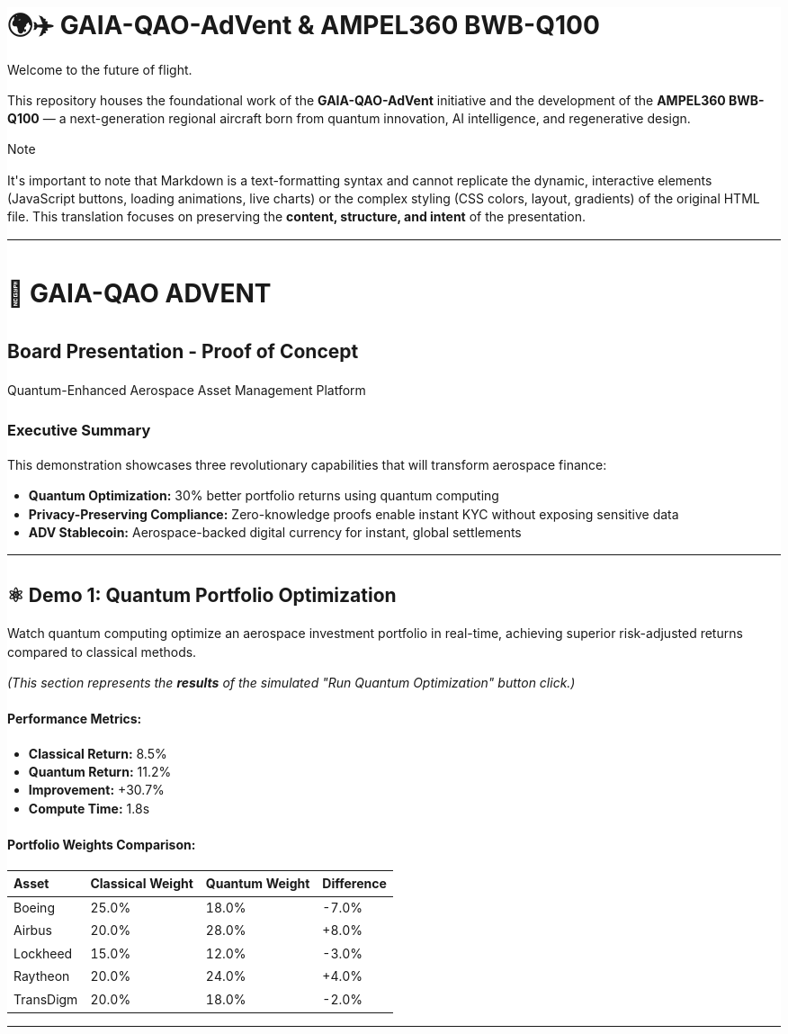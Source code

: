 # 🌍✈️ GAIA-QAO-AdVent & AMPEL360 BWB-Q100

Welcome to the future of flight.

This repository houses the foundational work of the **GAIA-QAO-AdVent** initiative and the development of the **AMPEL360 BWB-Q100** — a next-generation regional aircraft born from quantum innovation, AI intelligence, and regenerative design.

> [!NOTE]
> It's important to note that Markdown is a text-formatting syntax and cannot replicate the dynamic, interactive elements (JavaScript buttons, loading animations, live charts) or the complex styling (CSS colors, layout, gradients) of the original HTML file. This translation focuses on preserving the **content, structure, and intent** of the presentation.

---

# 🚀 GAIA-QAO ADVENT
## Board Presentation - Proof of Concept
Quantum-Enhanced Aerospace Asset Management Platform

### Executive Summary
This demonstration showcases three revolutionary capabilities that will transform aerospace finance:
* **Quantum Optimization:** 30% better portfolio returns using quantum computing
* **Privacy-Preserving Compliance:** Zero-knowledge proofs enable instant KYC without exposing sensitive data
* **ADV Stablecoin:** Aerospace-backed digital currency for instant, global settlements

---

## ⚛️ Demo 1: Quantum Portfolio Optimization
Watch quantum computing optimize an aerospace investment portfolio in real-time, achieving superior risk-adjusted returns compared to classical methods.

*(This section represents the **results** of the simulated "Run Quantum Optimization" button click.)*

#### Performance Metrics:
* **Classical Return:** 8.5%
* **Quantum Return:** 11.2%
* **Improvement:** +30.7%
* **Compute Time:** 1.8s

#### Portfolio Weights Comparison:
| Asset | Classical Weight | Quantum Weight | Difference |
| :--- | :--- | :--- | :--- |
| Boeing | 25.0% | 18.0% | -7.0% |
| Airbus | 20.0% | 28.0% | +8.0% |
| Lockheed | 15.0% | 12.0% | -3.0% |
| Raytheon | 20.0% | 24.0% | +4.0% |
| TransDigm | 20.0% | 18.0% | -2.0% |

---